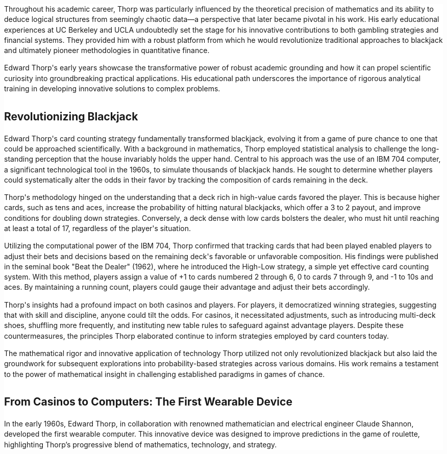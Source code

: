 Throughout his academic career, Thorp was particularly influenced by the theoretical precision of mathematics and its ability to deduce logical structures from seemingly chaotic data—a perspective that later became pivotal in his work. His early educational experiences at UC Berkeley and UCLA undoubtedly set the stage for his innovative contributions to both gambling strategies and financial systems. They provided him with a robust platform from which he would revolutionize traditional approaches to blackjack and ultimately pioneer methodologies in quantitative finance.

Edward Thorp's early years showcase the transformative power of robust academic grounding and how it can propel scientific curiosity into groundbreaking practical applications. His educational path underscores the importance of rigorous analytical training in developing innovative solutions to complex problems.

## Revolutionizing Blackjack

Edward Thorp's card counting strategy fundamentally transformed blackjack, evolving it from a game of pure chance to one that could be approached scientifically. With a background in mathematics, Thorp employed statistical analysis to challenge the long-standing perception that the house invariably holds the upper hand. Central to his approach was the use of an IBM 704 computer, a significant technological tool in the 1960s, to simulate thousands of blackjack hands. He sought to determine whether players could systematically alter the odds in their favor by tracking the composition of cards remaining in the deck.

Thorp's methodology hinged on the understanding that a deck rich in high-value cards favored the player. This is because higher cards, such as tens and aces, increase the probability of hitting natural blackjacks, which offer a 3 to 2 payout, and improve conditions for doubling down strategies. Conversely, a deck dense with low cards bolsters the dealer, who must hit until reaching at least a total of 17, regardless of the player's situation.

Utilizing the computational power of the IBM 704, Thorp confirmed that tracking cards that had been played enabled players to adjust their bets and decisions based on the remaining deck's favorable or unfavorable composition. His findings were published in the seminal book "Beat the Dealer" (1962), where he introduced the High-Low strategy, a simple yet effective card counting system. With this method, players assign a value of +1 to cards numbered 2 through 6, 0 to cards 7 through 9, and -1 to 10s and aces. By maintaining a running count, players could gauge their advantage and adjust their bets accordingly.

Thorp's insights had a profound impact on both casinos and players. For players, it democratized winning strategies, suggesting that with skill and discipline, anyone could tilt the odds. For casinos, it necessitated adjustments, such as introducing multi-deck shoes, shuffling more frequently, and instituting new table rules to safeguard against advantage players. Despite these countermeasures, the principles Thorp elaborated continue to inform strategies employed by card counters today.

The mathematical rigor and innovative application of technology Thorp utilized not only revolutionized blackjack but also laid the groundwork for subsequent explorations into probability-based strategies across various domains. His work remains a testament to the power of mathematical insight in challenging established paradigms in games of chance.

## From Casinos to Computers: The First Wearable Device

In the early 1960s, Edward Thorp, in collaboration with renowned mathematician and electrical engineer Claude Shannon, developed the first wearable computer. This innovative device was designed to improve predictions in the game of roulette, highlighting Thorp’s progressive blend of mathematics, technology, and strategy.
